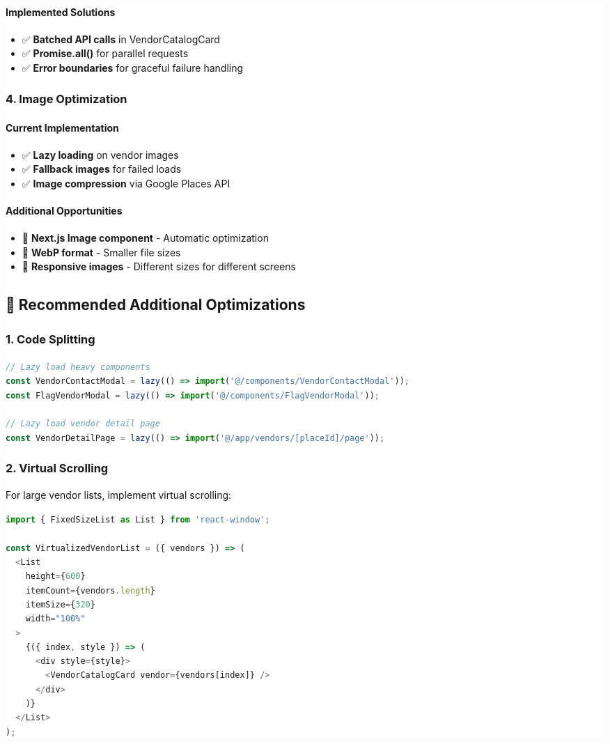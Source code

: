 #### **Implemented Solutions**
- ✅ **Batched API calls** in VendorCatalogCard
- ✅ **Promise.all()** for parallel requests
- ✅ **Error boundaries** for graceful failure handling

### 4. Image Optimization

#### **Current Implementation**
- ✅ **Lazy loading** on vendor images
- ✅ **Fallback images** for failed loads
- ✅ **Image compression** via Google Places API

#### **Additional Opportunities**
- 🔄 **Next.js Image component** - Automatic optimization
- 🔄 **WebP format** - Smaller file sizes
- 🔄 **Responsive images** - Different sizes for different screens

## 🔄 Recommended Additional Optimizations

### 1. Code Splitting

```typescript
// Lazy load heavy components
const VendorContactModal = lazy(() => import('@/components/VendorContactModal'));
const FlagVendorModal = lazy(() => import('@/components/FlagVendorModal'));

// Lazy load vendor detail page
const VendorDetailPage = lazy(() => import('@/app/vendors/[placeId]/page'));
```

### 2. Virtual Scrolling

For large vendor lists, implement virtual scrolling:

```typescript
import { FixedSizeList as List } from 'react-window';

const VirtualizedVendorList = ({ vendors }) => (
  <List
    height={600}
    itemCount={vendors.length}
    itemSize={320}
    width="100%"
  >
    {({ index, style }) => (
      <div style={style}>
        <VendorCatalogCard vendor={vendors[index]} />
      </div>
    )}
  </List>
);
```
